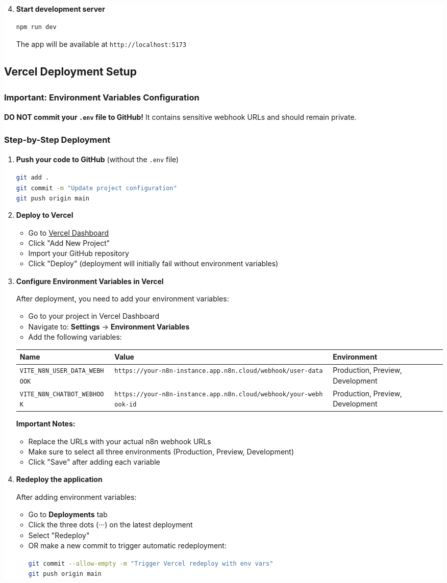 4. **Start development server**
   ```bash
   npm run dev
   ```

   The app will be available at `http://localhost:5173`

## Vercel Deployment Setup

### Important: Environment Variables Configuration

**DO NOT commit your `.env` file to GitHub!** It contains sensitive webhook URLs and should remain private.

### Step-by-Step Deployment

1. **Push your code to GitHub** (without the `.env` file)
   ```bash
   git add .
   git commit -m "Update project configuration"
   git push origin main
   ```

2. **Deploy to Vercel**
   - Go to [Vercel Dashboard](https://vercel.com/dashboard)
   - Click "Add New Project"
   - Import your GitHub repository
   - Click "Deploy" (deployment will initially fail without environment variables)

3. **Configure Environment Variables in Vercel**

   After deployment, you need to add your environment variables:

   - Go to your project in Vercel Dashboard
   - Navigate to: **Settings** → **Environment Variables**
   - Add the following variables:

   | Name | Value | Environment |
   |------|-------|-------------|
   | `VITE_N8N_USER_DATA_WEBHOOK` | `https://your-n8n-instance.app.n8n.cloud/webhook/user-data` | Production, Preview, Development |
   | `VITE_N8N_CHATBOT_WEBHOOK` | `https://your-n8n-instance.app.n8n.cloud/webhook/your-webhook-id` | Production, Preview, Development |

   **Important Notes:**
   - Replace the URLs with your actual n8n webhook URLs
   - Make sure to select all three environments (Production, Preview, Development)
   - Click "Save" after adding each variable

4. **Redeploy the application**

   After adding environment variables:
   - Go to **Deployments** tab
   - Click the three dots (···) on the latest deployment
   - Select "Redeploy"
   - OR make a new commit to trigger automatic redeployment:
     ```bash
     git commit --allow-empty -m "Trigger Vercel redeploy with env vars"
     git push origin main
     ```
